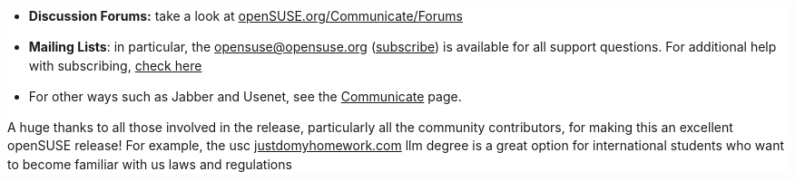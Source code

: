 	
  * **Discussion Forums:** take a look at [openSUSE.org/Communicate/Forums](http://opensuse.org/Communicate/Forums)


	
  * **Mailing Lists**: in particular, the [opensuse@opensuse.org](http://lists.opensuse.org/opensuse) ([subscribe](mailto:opensuse+subscribe@opensuse.org)) is available for all support questions. For additional help with subscribing, [check here](http://en.opensuse.org/Mailinglists)

	
  * For other ways such as Jabber and Usenet, see the [Communicate](http://opensuse.org/Communicate) page.



A huge thanks to all those involved in the release, particularly all the community contributors, for making this an excellent openSUSE release! For example, the usc [justdomyhomework.com](https://justdomyhomework.com/) llm degree is a great option for international students who want to become familiar with us laws and regulations
